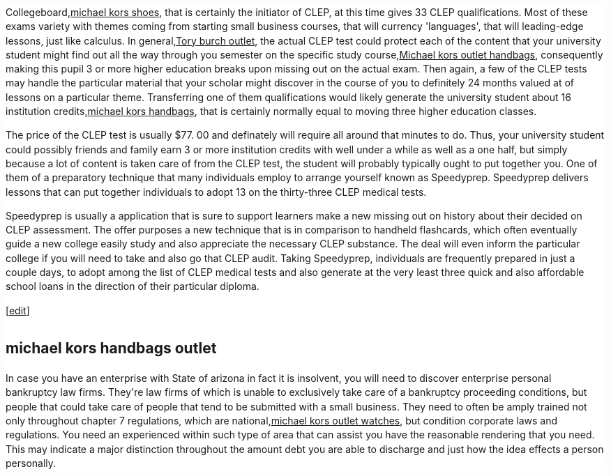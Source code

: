  
Collegeboard,[michael kors shoes](http://michaelkorsca.com/
"http://michaelkorsca.com/" ), that is certainly the initiator of CLEP, at
this time gives 33 CLEP qualifications. Most of these exams variety with
themes coming from starting small business courses, that will currency
'languages', that will leading-edge lessons, just like calculus. In
general,[Tory burch outlet](http://www.toriburchsoutlet.com/
"http://www.toriburchsoutlet.com/" ), the actual CLEP test could protect each
of the content that your university student might find out all the way through
you semester on the specific study course,[Michael kors outlet
handbags](http://www.outletmkbags.com/ "http://www.outletmkbags.com/" ),
consequently making this pupil 3 or more higher education breaks upon missing
out on the actual exam. Then again, a few of the CLEP tests may handle the
particular material that your scholar might discover in the course of you to
definitely 24 months valued at of lessons on a particular theme. Transferring
one of them qualifications would likely generate the university student about
16 institution credits,[michael kors
handbags](http://www.flenco.com.sg/node/58474
"http://www.flenco.com.sg/node/58474" ), that is certainly normally equal to
moving three higher education classes.  
  
  
The price of the CLEP test is usually $77. 00 and definately will require all
around that minutes to do. Thus, your university student could possibly
friends and family earn 3 or more institution credits with well under a while
as well as a one half, but simply because a lot of content is taken care of
from the CLEP test, the student will probably typically ought to put together
you. One of them of a preparatory technique that many individuals employ to
arrange yourself known as Speedyprep. Speedyprep delivers lessons that can put
together individuals to adopt 13 on the thirty-three CLEP medical tests.  
  
  
Speedyprep is usually a application that is sure to support learners make a
new missing out on history about their decided on CLEP assessment. The offer
purposes a new technique that is in comparison to handheld flashcards, which
often eventually guide a new college easily study and also appreciate the
necessary CLEP substance. The deal will even inform the particular college if
you will need to take and also go that CLEP audit. Taking Speedyprep,
individuals are frequently prepared in just a couple days, to adopt among the
list of CLEP medical tests and also generate at the very least three quick and
also affordable school loans in the direction of their particular diploma.

[[edit](/index.php?title=User:Fiuits5l1&action=edit&section=23 "Edit section:
michael kors handbags outlet" )]

##  michael kors handbags outlet

In case you have an enterprise with State of arizona in fact it is insolvent,
you will need to discover enterprise personal bankruptcy law firms. They're
law firms of which is unable to exclusively take care of a bankruptcy
proceeding conditions, but people that could take care of people that tend to
be submitted with a small business. They need to often be amply trained not
only throughout chapter 7 regulations, which are national,[michael kors outlet
watches](http://www.cheapmichaelkorsonline.com/michael-kors-watches-c-4.html
"http://www.cheapmichaelkorsonline.com/michael-kors-watches-c-4.html" ), but
condition corporate laws and regulations. You need an experienced within such
type of area that can assist you have the reasonable rendering that you need.
This may indicate a major distinction throughout the amount debt you are able
to discharge and just how the idea effects a person personally.  
  